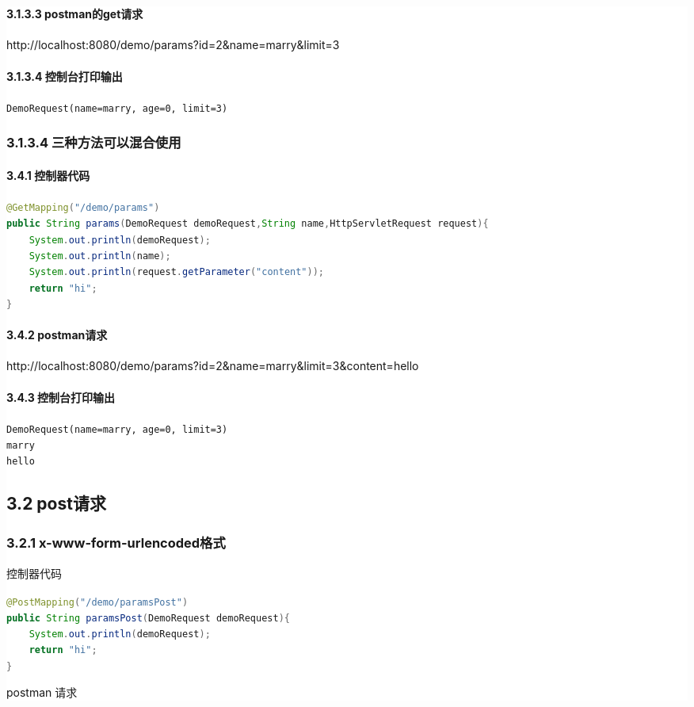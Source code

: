 #### 3.1.3.3 postman的get请求

http://localhost:8080/demo/params?id=2&name=marry&limit=3

#### 3.1.3.4 控制台打印输出

```
DemoRequest(name=marry, age=0, limit=3)
```

### 3.1.3.4 三种方法可以混合使用

#### 3.4.1 控制器代码

```java
@GetMapping("/demo/params")
public String params(DemoRequest demoRequest,String name,HttpServletRequest request){
    System.out.println(demoRequest);
    System.out.println(name);
    System.out.println(request.getParameter("content"));
    return "hi";
}
```

#### 3.4.2 postman请求

http://localhost:8080/demo/params?id=2&name=marry&limit=3&content=hello

#### 3.4.3 控制台打印输出

```
DemoRequest(name=marry, age=0, limit=3)
marry
hello
```

## 3.2 post请求

### 3.2.1 x-www-form-urlencoded格式

控制器代码

```java
@PostMapping("/demo/paramsPost")
public String paramsPost(DemoRequest demoRequest){
    System.out.println(demoRequest);
    return "hi";
}
```

postman 请求
